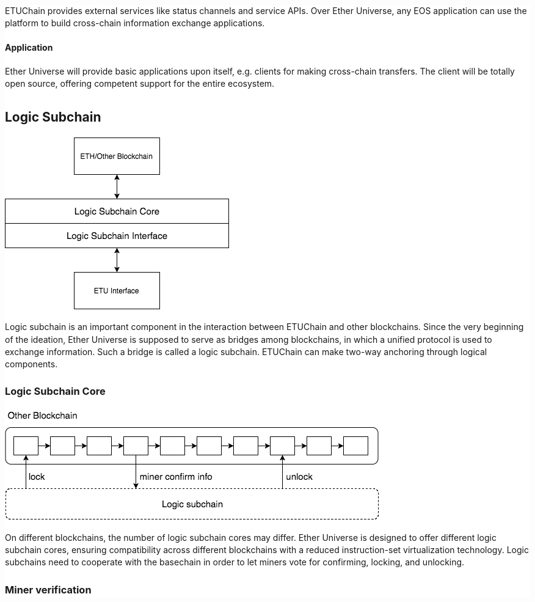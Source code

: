 ETUChain provides external services like status channels and service APIs. Over Ether Universe, any EOS application can use the platform to build cross-chain information exchange applications.

#### Application

Ether Universe will provide basic applications upon itself, e.g. clients for making cross-chain transfers. The client will be totally open source, offering competent support for the entire ecosystem.

## Logic Subchain

![pic3](pic/Subchain.png)

Logic subchain is an important component in the interaction between ETUChain and other blockchains. Since the very beginning of the ideation, Ether Universe is supposed to serve as bridges among blockchains, in which a unified protocol is used to exchange information. Such a bridge is called a logic subchain. ETUChain can make two-way anchoring through logical components.

### Logic Subchain Core

![Subchain-Vot](pic/Subchain-Vot.png)

On different blockchains, the number of logic subchain cores may differ. Ether Universe is designed to offer different logic subchain cores, ensuring compatibility across different blockchains with a reduced instruction-set virtualization technology. Logic subchains need to cooperate with the basechain in order to let miners vote for confirming, locking, and unlocking.

### Miner verification
